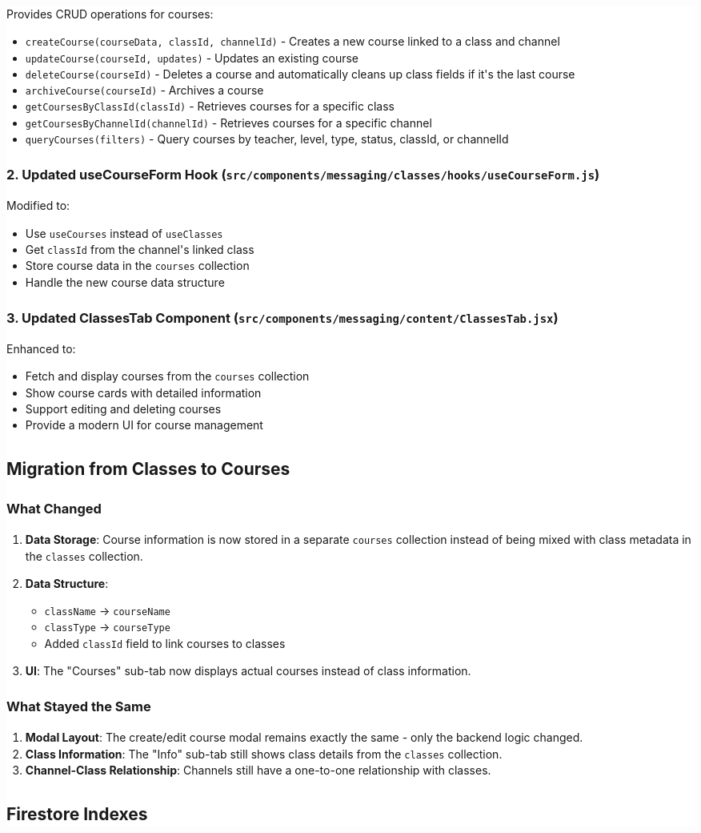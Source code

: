 Provides CRUD operations for courses:

- `createCourse(courseData, classId, channelId)` - Creates a new course linked to a class and channel
- `updateCourse(courseId, updates)` - Updates an existing course
- `deleteCourse(courseId)` - Deletes a course and automatically cleans up class fields if it's the last course
- `archiveCourse(courseId)` - Archives a course
- `getCoursesByClassId(classId)` - Retrieves courses for a specific class
- `getCoursesByChannelId(channelId)` - Retrieves courses for a specific channel
- `queryCourses(filters)` - Query courses by teacher, level, type, status, classId, or channelId

### 2. Updated useCourseForm Hook (`src/components/messaging/classes/hooks/useCourseForm.js`)

Modified to:
- Use `useCourses` instead of `useClasses`
- Get `classId` from the channel's linked class
- Store course data in the `courses` collection
- Handle the new course data structure

### 3. Updated ClassesTab Component (`src/components/messaging/content/ClassesTab.jsx`)

Enhanced to:
- Fetch and display courses from the `courses` collection
- Show course cards with detailed information
- Support editing and deleting courses
- Provide a modern UI for course management

## Migration from Classes to Courses

### What Changed

1. **Data Storage**: Course information is now stored in a separate `courses` collection instead of being mixed with class metadata in the `classes` collection.

2. **Data Structure**: 
   - `className` → `courseName`
   - `classType` → `courseType`
   - Added `classId` field to link courses to classes

3. **UI**: The "Courses" sub-tab now displays actual courses instead of class information.

### What Stayed the Same

1. **Modal Layout**: The create/edit course modal remains exactly the same - only the backend logic changed.
2. **Class Information**: The "Info" sub-tab still shows class details from the `classes` collection.
3. **Channel-Class Relationship**: Channels still have a one-to-one relationship with classes.

## Firestore Indexes
